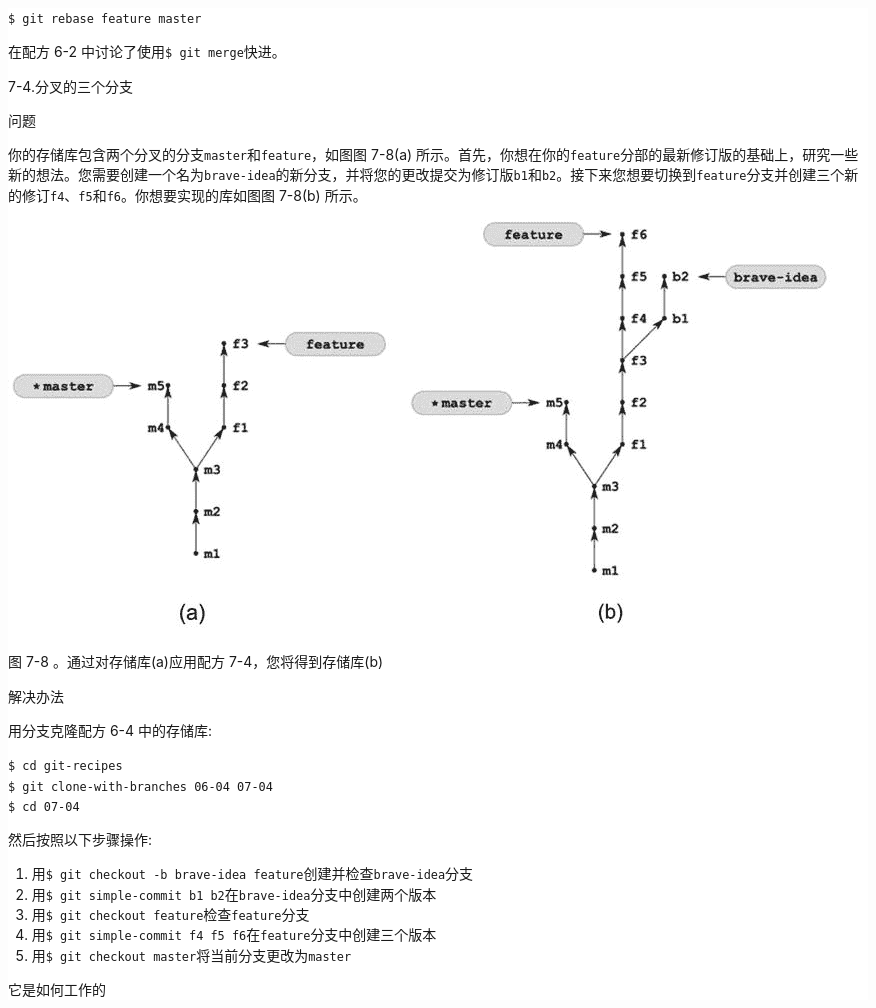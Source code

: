 ```
$ git rebase feature master
```

在配方 6-2 中讨论了使用`$ git merge`快进。

7-4.分叉的三个分支

问题

你的存储库包含两个分叉的分支`master`和`feature`，如图图 7-8(a) 所示。首先，你想在你的`feature`分部的最新修订版的基础上，研究一些新的想法。您需要创建一个名为`brave-idea`的新分支，并将您的更改提交为修订版`b1`和`b2`。接下来您想要切换到`feature`分支并创建三个新的修订`f4`、`f5`和`f6`。你想要实现的库如图图 7-8(b) 所示。

![9781430261032_Fig07-08.jpg](img/9781430261032_Fig07-08.jpg)

图 7-8 。通过对存储库(a)应用配方 7-4，您将得到存储库(b)

解决办法

用分支克隆配方 6-4 中的存储库:

```
$ cd git-recipes
$ git clone-with-branches 06-04 07-04
$ cd 07-04
```

然后按照以下步骤操作:

1.  用`$ git checkout -b brave-idea feature`创建并检查`brave-idea`分支
2.  用`$ git simple-commit b1 b2`在`brave-idea`分支中创建两个版本
3.  用`$ git checkout feature`检查`feature`分支
4.  用`$ git simple-commit f4 f5 f6`在`feature`分支中创建三个版本
5.  用`$ git checkout master`将当前分支更改为`master`

它是如何工作的
